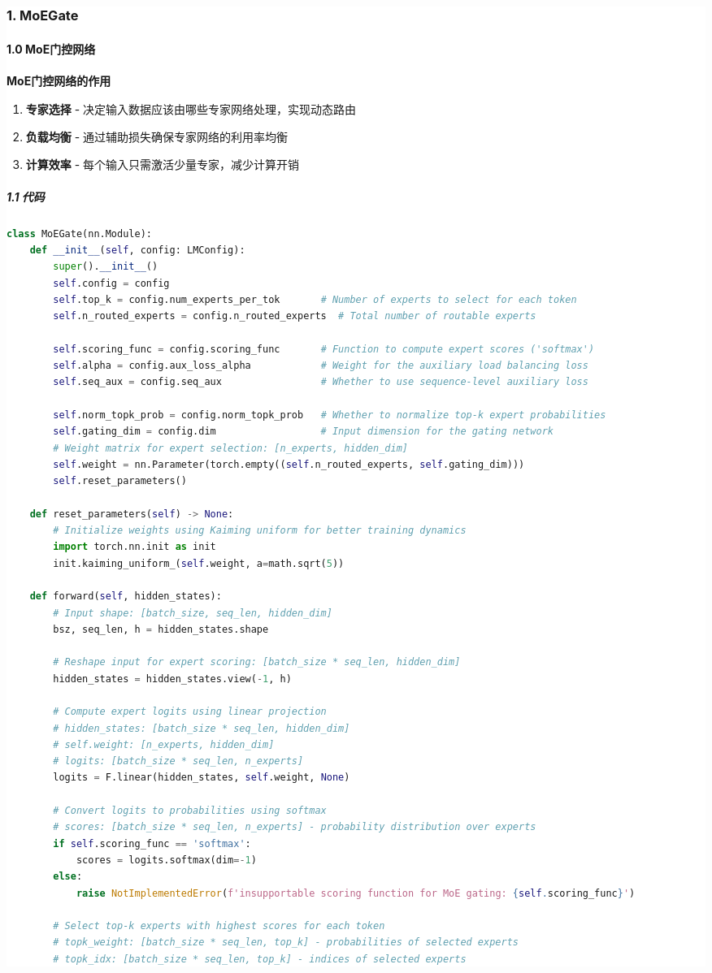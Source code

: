 ### 1. MoEGate 

#### 1.0 MoE门控网络

**MoE门控网络的作用**

1. **专家选择** - 决定输入数据应该由哪些专家网络处理，实现动态路由

2. **负载均衡** - 通过辅助损失确保专家网络的利用率均衡

3. **计算效率** - 每个输入只需激活少量专家，减少计算开销

##### 1.1 代码

```python
class MoEGate(nn.Module):
    def __init__(self, config: LMConfig):
        super().__init__()
        self.config = config
        self.top_k = config.num_experts_per_tok       # Number of experts to select for each token
        self.n_routed_experts = config.n_routed_experts  # Total number of routable experts

        self.scoring_func = config.scoring_func       # Function to compute expert scores ('softmax')
        self.alpha = config.aux_loss_alpha            # Weight for the auxiliary load balancing loss
        self.seq_aux = config.seq_aux                 # Whether to use sequence-level auxiliary loss

        self.norm_topk_prob = config.norm_topk_prob   # Whether to normalize top-k expert probabilities
        self.gating_dim = config.dim                  # Input dimension for the gating network
        # Weight matrix for expert selection: [n_experts, hidden_dim]
        self.weight = nn.Parameter(torch.empty((self.n_routed_experts, self.gating_dim)))
        self.reset_parameters()

    def reset_parameters(self) -> None:
        # Initialize weights using Kaiming uniform for better training dynamics
        import torch.nn.init as init
        init.kaiming_uniform_(self.weight, a=math.sqrt(5))
 
    def forward(self, hidden_states):
        # Input shape: [batch_size, seq_len, hidden_dim]
        bsz, seq_len, h = hidden_states.shape
        
        # Reshape input for expert scoring: [batch_size * seq_len, hidden_dim]
        hidden_states = hidden_states.view(-1, h)
        
        # Compute expert logits using linear projection
        # hidden_states: [batch_size * seq_len, hidden_dim]
        # self.weight: [n_experts, hidden_dim]
        # logits: [batch_size * seq_len, n_experts]
        logits = F.linear(hidden_states, self.weight, None)
        
        # Convert logits to probabilities using softmax
        # scores: [batch_size * seq_len, n_experts] - probability distribution over experts
        if self.scoring_func == 'softmax':
            scores = logits.softmax(dim=-1)
        else:
            raise NotImplementedError(f'insupportable scoring function for MoE gating: {self.scoring_func}')

        # Select top-k experts with highest scores for each token
        # topk_weight: [batch_size * seq_len, top_k] - probabilities of selected experts
        # topk_idx: [batch_size * seq_len, top_k] - indices of selected experts
```